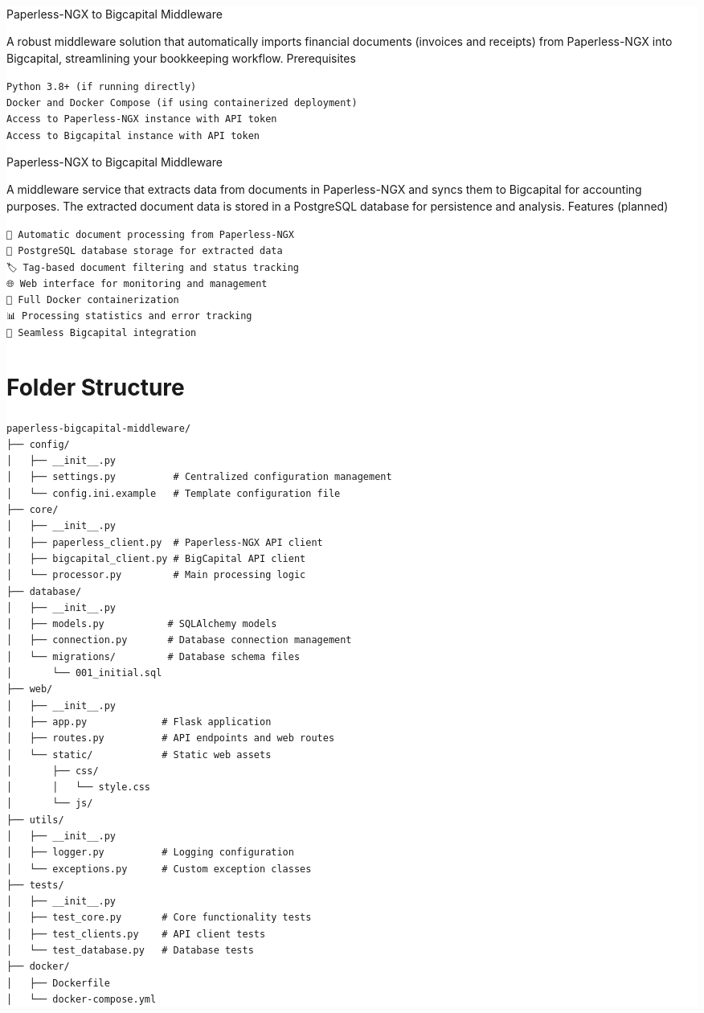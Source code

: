 Paperless-NGX to Bigcapital Middleware

A robust middleware solution that automatically imports financial documents (invoices and receipts) from Paperless-NGX into Bigcapital, streamlining your bookkeeping workflow.
Prerequisites

    Python 3.8+ (if running directly)
    Docker and Docker Compose (if using containerized deployment)
    Access to Paperless-NGX instance with API token
    Access to Bigcapital instance with API token

Paperless-NGX to Bigcapital Middleware

A middleware service that extracts data from documents in Paperless-NGX and syncs them to Bigcapital for accounting purposes. The extracted document data is stored in a PostgreSQL database for persistence and analysis.
Features (planned)

    🔄 Automatic document processing from Paperless-NGX
    💾 PostgreSQL database storage for extracted data
    🏷️ Tag-based document filtering and status tracking
    🌐 Web interface for monitoring and management
    🐳 Full Docker containerization
    📊 Processing statistics and error tracking
    🔗 Seamless Bigcapital integration


  # Folder Structure

```
paperless-bigcapital-middleware/
├── config/
│   ├── __init__.py
│   ├── settings.py          # Centralized configuration management
│   └── config.ini.example   # Template configuration file
├── core/
│   ├── __init__.py
│   ├── paperless_client.py  # Paperless-NGX API client
│   ├── bigcapital_client.py # BigCapital API client
│   └── processor.py         # Main processing logic
├── database/
│   ├── __init__.py
│   ├── models.py           # SQLAlchemy models
│   ├── connection.py       # Database connection management
│   └── migrations/         # Database schema files
│       └── 001_initial.sql
├── web/
│   ├── __init__.py
│   ├── app.py             # Flask application
│   ├── routes.py          # API endpoints and web routes
│   └── static/            # Static web assets
│       ├── css/
│       │   └── style.css
│       └── js/
├── utils/
│   ├── __init__.py
│   ├── logger.py          # Logging configuration
│   └── exceptions.py      # Custom exception classes
├── tests/
│   ├── __init__.py
│   ├── test_core.py       # Core functionality tests
│   ├── test_clients.py    # API client tests
│   └── test_database.py   # Database tests
├── docker/
│   ├── Dockerfile
│   └── docker-compose.yml
```